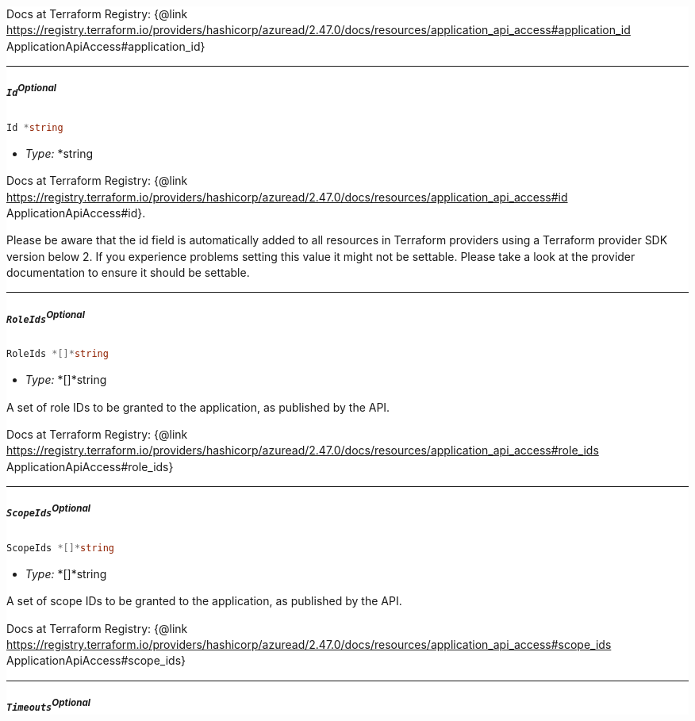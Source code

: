 Docs at Terraform Registry: {@link https://registry.terraform.io/providers/hashicorp/azuread/2.47.0/docs/resources/application_api_access#application_id ApplicationApiAccess#application_id}

---

##### `Id`<sup>Optional</sup> <a name="Id" id="@cdktf/provider-azuread.applicationApiAccess.ApplicationApiAccessConfig.property.id"></a>

```go
Id *string
```

- *Type:* *string

Docs at Terraform Registry: {@link https://registry.terraform.io/providers/hashicorp/azuread/2.47.0/docs/resources/application_api_access#id ApplicationApiAccess#id}.

Please be aware that the id field is automatically added to all resources in Terraform providers using a Terraform provider SDK version below 2.
If you experience problems setting this value it might not be settable. Please take a look at the provider documentation to ensure it should be settable.

---

##### `RoleIds`<sup>Optional</sup> <a name="RoleIds" id="@cdktf/provider-azuread.applicationApiAccess.ApplicationApiAccessConfig.property.roleIds"></a>

```go
RoleIds *[]*string
```

- *Type:* *[]*string

A set of role IDs to be granted to the application, as published by the API.

Docs at Terraform Registry: {@link https://registry.terraform.io/providers/hashicorp/azuread/2.47.0/docs/resources/application_api_access#role_ids ApplicationApiAccess#role_ids}

---

##### `ScopeIds`<sup>Optional</sup> <a name="ScopeIds" id="@cdktf/provider-azuread.applicationApiAccess.ApplicationApiAccessConfig.property.scopeIds"></a>

```go
ScopeIds *[]*string
```

- *Type:* *[]*string

A set of scope IDs to be granted to the application, as published by the API.

Docs at Terraform Registry: {@link https://registry.terraform.io/providers/hashicorp/azuread/2.47.0/docs/resources/application_api_access#scope_ids ApplicationApiAccess#scope_ids}

---

##### `Timeouts`<sup>Optional</sup> <a name="Timeouts" id="@cdktf/provider-azuread.applicationApiAccess.ApplicationApiAccessConfig.property.timeouts"></a>
